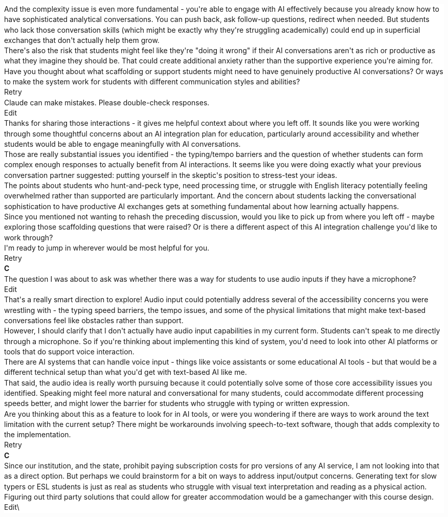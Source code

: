 And the complexity issue is even more fundamental - you're able to engage with AI effectively because you already know how to have sophisticated analytical conversations. You can push back, ask follow-up questions, redirect when needed. But students who lack those conversation skills (which might be exactly why they're struggling academically) could end up in superficial exchanges that don't actually help them grow.\
There's also the risk that students might feel like they're "doing it wrong" if their AI conversations aren't as rich or productive as what they imagine they should be. That could create additional anxiety rather than the supportive experience you're aiming for.\
Have you thought about what scaffolding or support students might need to have genuinely productive AI conversations? Or ways to make the system work for students with different communication styles and abilities?\
Retry\
Claude can make mistakes. Please double-check responses.\
Edit\
Thanks for sharing those interactions - it gives me helpful context about where you left off. It sounds like you were working through some thoughtful concerns about an AI integration plan for education, particularly around accessibility and whether students would be able to engage meaningfully with AI conversations.\
Those are really substantial issues you identified - the typing/tempo barriers and the question of whether students can form complex enough responses to actually benefit from AI interactions. It seems like you were doing exactly what your previous conversation partner suggested: putting yourself in the skeptic's position to stress-test your ideas.\
The points about students who hunt-and-peck type, need processing time, or struggle with English literacy potentially feeling overwhelmed rather than supported are particularly important. And the concern about students lacking the conversational sophistication to have productive AI exchanges gets at something fundamental about how learning actually happens.\
Since you mentioned not wanting to rehash the preceding discussion, would you like to pick up from where you left off - maybe exploring those scaffolding questions that were raised? Or is there a different aspect of this AI integration challenge you'd like to work through?\
I'm ready to jump in wherever would be most helpful for you.\
Retry\
**C**\
The question I was about to ask was whether there was a way for students to use audio inputs if they have a microphone?\
Edit\
That's a really smart direction to explore! Audio input could potentially address several of the accessibility concerns you were wrestling with - the typing speed barriers, the tempo issues, and some of the physical limitations that might make text-based conversations feel like obstacles rather than support.\
However, I should clarify that I don't actually have audio input capabilities in my current form. Students can't speak to me directly through a microphone. So if you're thinking about implementing this kind of system, you'd need to look into other AI platforms or tools that do support voice interaction.\
There are AI systems that can handle voice input - things like voice assistants or some educational AI tools - but that would be a different technical setup than what you'd get with text-based AI like me.\
That said, the audio idea is really worth pursuing because it could potentially solve some of those core accessibility issues you identified. Speaking might feel more natural and conversational for many students, could accommodate different processing speeds better, and might lower the barrier for students who struggle with typing or written expression.\
Are you thinking about this as a feature to look for in AI tools, or were you wondering if there are ways to work around the text limitation with the current setup? There might be workarounds involving speech-to-text software, though that adds complexity to the implementation.\
Retry\
**C**\
Since our institution, and the state, prohibit paying subscription costs for pro versions of any AI service, I am not looking into that as a direct option. But perhaps we could brainstorm for a bit on ways to address input/output concerns. Generating text for slow typers or ESL students is just as real as students who struggle with visual text interpretation and reading as a physical action. Figuring out third party solutions that could allow for greater accommodation would be a gamechanger with this course design.\
Edit\